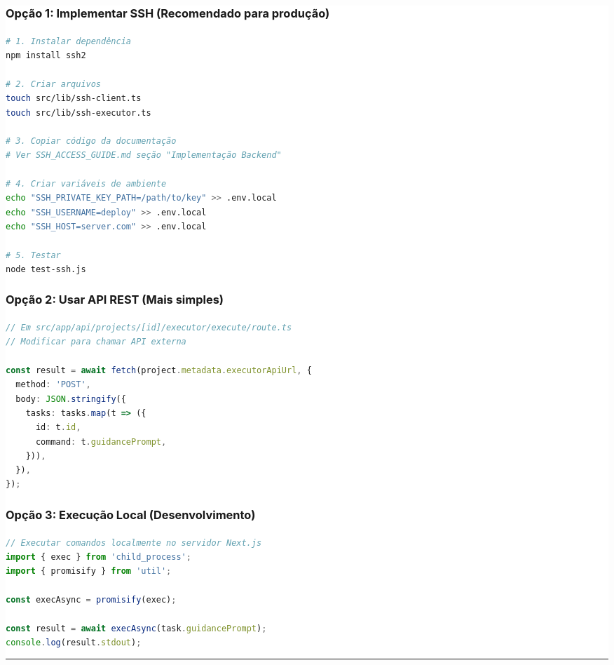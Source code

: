 ### Opção 1: Implementar SSH (Recomendado para produção)

```bash
# 1. Instalar dependência
npm install ssh2

# 2. Criar arquivos
touch src/lib/ssh-client.ts
touch src/lib/ssh-executor.ts

# 3. Copiar código da documentação
# Ver SSH_ACCESS_GUIDE.md seção "Implementação Backend"

# 4. Criar variáveis de ambiente
echo "SSH_PRIVATE_KEY_PATH=/path/to/key" >> .env.local
echo "SSH_USERNAME=deploy" >> .env.local
echo "SSH_HOST=server.com" >> .env.local

# 5. Testar
node test-ssh.js
```

### Opção 2: Usar API REST (Mais simples)

```typescript
// Em src/app/api/projects/[id]/executor/execute/route.ts
// Modificar para chamar API externa

const result = await fetch(project.metadata.executorApiUrl, {
  method: 'POST',
  body: JSON.stringify({
    tasks: tasks.map(t => ({
      id: t.id,
      command: t.guidancePrompt,
    })),
  }),
});
```

### Opção 3: Execução Local (Desenvolvimento)

```typescript
// Executar comandos localmente no servidor Next.js
import { exec } from 'child_process';
import { promisify } from 'util';

const execAsync = promisify(exec);

const result = await execAsync(task.guidancePrompt);
console.log(result.stdout);
```

---

